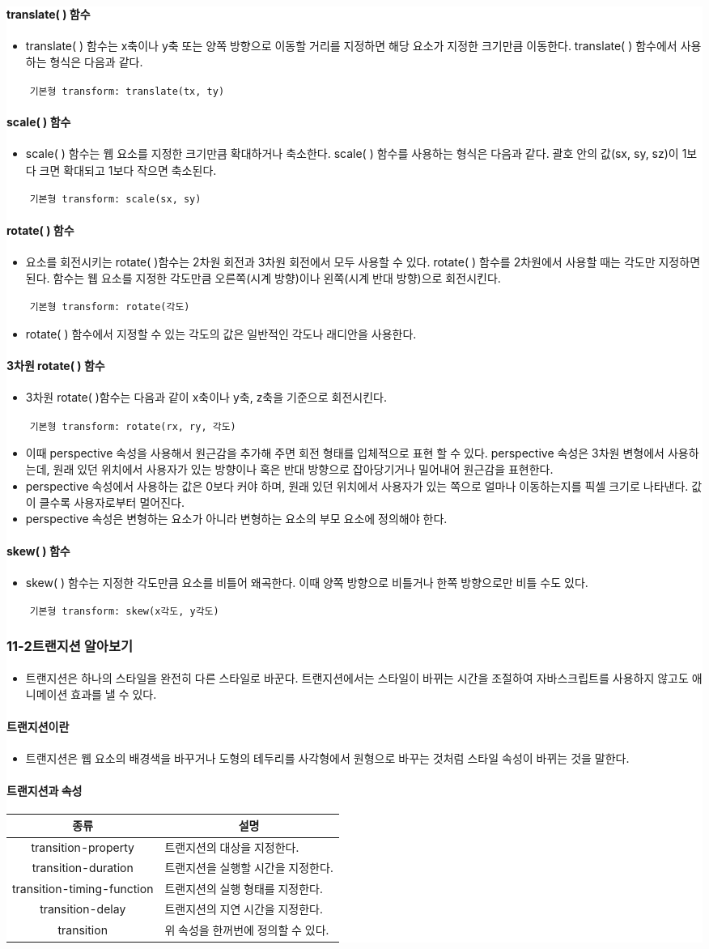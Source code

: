 #### translate( ) 함수
- translate( ) 함수는 x축이나 y축 또는 양쪽 방향으로 이동할 거리를 지정하면 해당 요소가 지정한 크기만큼 이동한다. translate( ) 함수에서 사용하는 형식은 다음과 같다.
```
	기본형 transform: translate(tx, ty)
```

#### scale( ) 함수
- scale( ) 함수는 웹 요소를 지정한 크기만큼 확대하거나 축소한다. scale( ) 함수를 사용하는 형식은 다음과 같다. 괄호 안의 값(sx, sy, sz)이 1보다 크면 확대되고 1보다 작으면 축소된다.
```
	기본형 transform: scale(sx, sy)
```

#### rotate( ) 함수
- 요소를 회전시키는 rotate( )함수는 2차원 회전과 3차원 회전에서 모두 사용할 수 있다. rotate( ) 함수를 2차원에서 사용할 때는 각도만 지정하면 된다. 함수는 웹 요소를 지정한 각도만큼 오른쪽(시계 방향)이나 왼쪽(시계 반대 방향)으로 회전시킨다.
```
	기본형 transform: rotate(각도)
```
- rotate( ) 함수에서 지정할 수 있는 각도의 값은 일반적인 각도나 래디안을 사용한다.

#### 3차원 rotate( ) 함수
- 3차원 rotate( )함수는 다음과 같이 x축이나 y축, z축을 기준으로 회전시킨다.
```
	기본형 transform: rotate(rx, ry, 각도)
```
- 이때 perspective 속성을 사용해서 원근감을 추가해 주면 회전 형태를 입체적으로 표현 할 수 있다. perspective 속성은 3차원 변형에서 사용하는데, 원래 있던 위치에서 사용자가 있는 방향이나 혹은 반대 방향으로 잡아당기거나 밀어내어 원근감을 표현한다.
- perspective 속성에서 사용하는 값은 0보다 커야 하며, 원래 있던 위치에서 사용자가 있는 쪽으로 얼마나 이동하는지를 픽셀 크기로 나타낸다. 값이 클수록 사용자로부터 멀어진다.
- perspective 속성은 변형하는 요소가 아니라 변형하는 요소의 부모 요소에 정의해야 한다.

#### skew( ) 함수
- skew( ) 함수는 지정한 각도만큼 요소를 비틀어 왜곡한다. 이때 양쪽 방향으로 비틀거나 한쪽 방향으로만 비틀 수도 있다.
```
	기본형 transform: skew(x각도, y각도)
```


### 11-2트랜지션 알아보기
- 트랜지션은 하나의 스타일을 완전히 다른 스타일로 바꾼다. 트랜지션에서는 스타일이 바뀌는 시간을 조절하여 자바스크립트를 사용하지 않고도 애니메이션 효과를 낼 수 있다.

#### 트랜지션이란
- 트랜지션은 웹 요소의 배경색을 바꾸거나 도형의 테두리를 사각형에서 원형으로 바꾸는 것처럼 스타일 속성이 바뀌는 것을 말한다.

#### 트랜지션과 속성
|종류|설명|
|:---:|-----|
|transition-property|트랜지션의 대상을 지정한다.|
|transition-duration|트랜지션을 실행할 시간을 지정한다.|
|transition-timing-function|트랜지션의 실행 형태를 지정한다.|
|transition-delay|트랜지션의 지연 시간을 지정한다.|
|transition|위 속성을 한꺼번에 정의할 수 있다.|
